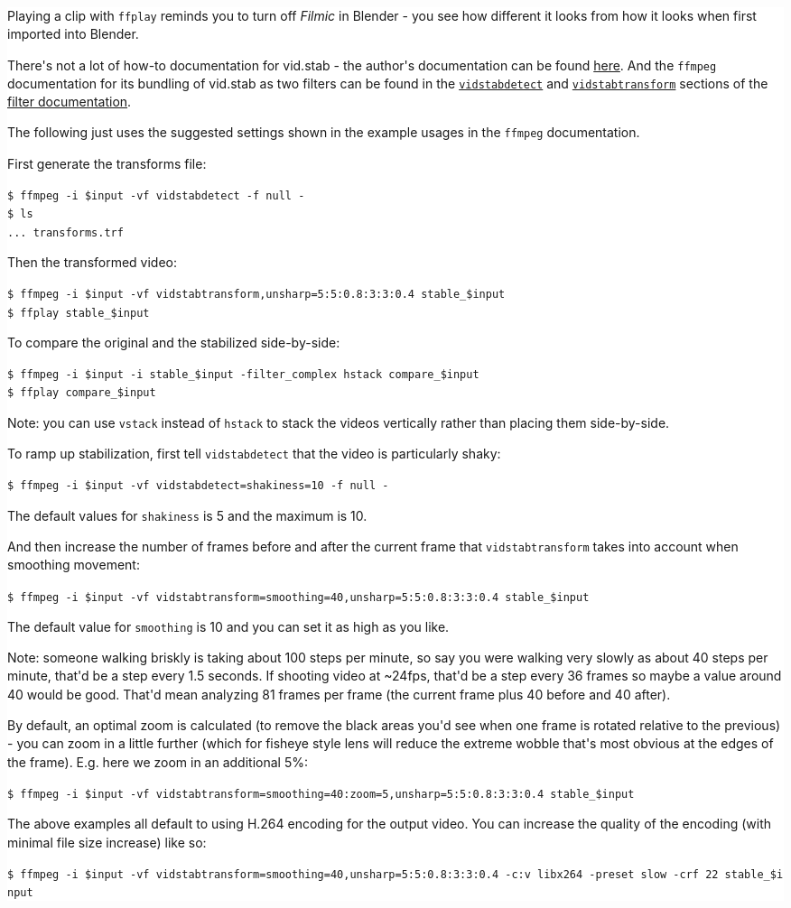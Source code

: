 Playing a clip with `ffplay` reminds you to turn off _Filmic_ in Blender - you see how different it looks from how it looks when first imported into Blender.

There's not a lot of how-to documentation for vid.stab - the author's documentation can be found [here](http://public.hronopik.de/vid.stab/features.php). And the `ffmpeg` documentation for its bundling of vid.stab as two filters can be found in the [`vidstabdetect`](https://ffmpeg.org/ffmpeg-filters.html#vidstabdetect) and [`vidstabtransform`](https://ffmpeg.org/ffmpeg-filters.html#vidstabtransform) sections of the [filter documentation](https://ffmpeg.org/ffmpeg-filters.html).

The following just uses the suggested settings shown in the example usages in the `ffmpeg` documentation.

First generate the transforms file:

    $ ffmpeg -i $input -vf vidstabdetect -f null -
    $ ls
    ... transforms.trf

Then the transformed video:

    $ ffmpeg -i $input -vf vidstabtransform,unsharp=5:5:0.8:3:3:0.4 stable_$input
    $ ffplay stable_$input

To compare the original and the stabilized side-by-side:

    $ ffmpeg -i $input -i stable_$input -filter_complex hstack compare_$input
    $ ffplay compare_$input

Note: you can use `vstack` instead of `hstack` to stack the videos vertically rather than placing them side-by-side.

To ramp up stabilization, first tell `vidstabdetect` that the video is particularly shaky:

    $ ffmpeg -i $input -vf vidstabdetect=shakiness=10 -f null -

The default values for `shakiness` is 5 and the maximum is 10.

And then increase the number of frames before and after the current frame that `vidstabtransform` takes into account when smoothing movement:

    $ ffmpeg -i $input -vf vidstabtransform=smoothing=40,unsharp=5:5:0.8:3:3:0.4 stable_$input

The default value for `smoothing` is 10 and you can set it as high as you like.

Note: someone walking briskly is taking about 100 steps per minute, so say you were walking very slowly as about 40 steps per minute, that'd be a step every 1.5 seconds. If shooting video at ~24fps, that'd be a step every 36 frames so maybe a value around 40 would be good. That'd mean analyzing 81 frames per frame (the current frame plus 40 before and 40 after).

By default, an optimal zoom is calculated (to remove the black areas you'd see when one frame is rotated relative to the previous) - you can zoom in a little further (which for fisheye style lens will reduce the extreme wobble that's most obvious at the edges of the frame). E.g. here we zoom in an additional 5%:

    $ ffmpeg -i $input -vf vidstabtransform=smoothing=40:zoom=5,unsharp=5:5:0.8:3:3:0.4 stable_$input

The above examples all default to using H.264 encoding for the output video. You can increase the quality of the encoding (with minimal file size increase) like so:

    $ ffmpeg -i $input -vf vidstabtransform=smoothing=40,unsharp=5:5:0.8:3:3:0.4 -c:v libx264 -preset slow -crf 22 stable_$input
